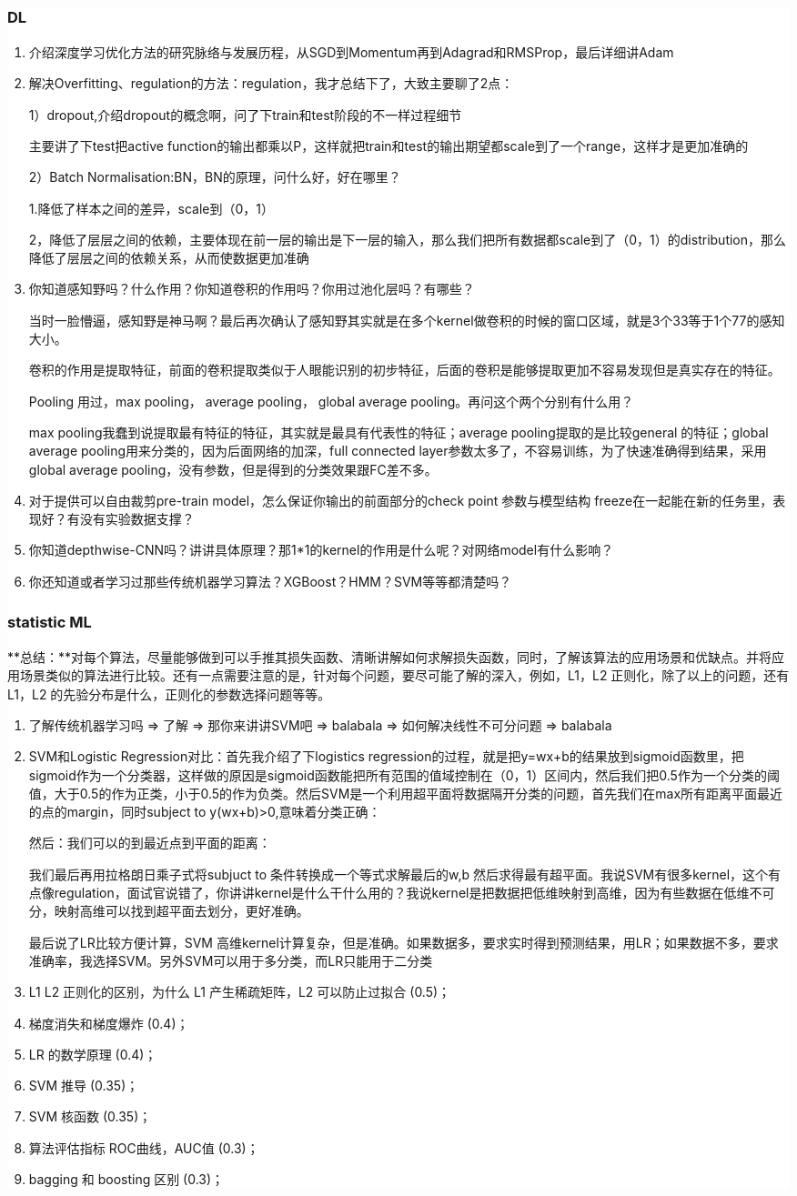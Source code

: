 ### DL

1. 介绍深度学习优化方法的研究脉络与发展历程，从SGD到Momentum再到Adagrad和RMSProp，最后详细讲Adam

2. 解决Overfitting、regulation的方法：regulation，我才总结下了，大致主要聊了2点：

   1）dropout,介绍dropout的概念啊，问了下train和test阶段的不一样过程细节

   主要讲了下test把active function的输出都乘以P，这样就把train和test的输出期望都scale到了一个range，这样才是更加准确的

   2）Batch Normalisation:BN，BN的原理，问什么好，好在哪里？

   1.降低了样本之间的差异，scale到（0，1）

   2，降低了层层之间的依赖，主要体现在前一层的输出是下一层的输入，那么我们把所有数据都scale到了（0，1）的distribution，那么降低了层层之间的依赖关系，从而使数据更加准确

3. 你知道感知野吗？什么作用？你知道卷积的作用吗？你用过池化层吗？有哪些？

   当时一脸懵逼，感知野是神马啊？最后再次确认了感知野其实就是在多个kernel做卷积的时候的窗口区域，就是3个33等于1个77的感知大小。

   卷积的作用是提取特征，前面的卷积提取类似于人眼能识别的初步特征，后面的卷积是能够提取更加不容易发现但是真实存在的特征。

   Pooling 用过，max pooling， average pooling， global average pooling。再问这个两个分别有什么用？

   max pooling我蠢到说提取最有特征的特征，其实就是最具有代表性的特征；average pooling提取的是比较general 的特征；global average pooling用来分类的，因为后面网络的加深，full connected layer参数太多了，不容易训练，为了快速准确得到结果，采用global average pooling，没有参数，但是得到的分类效果跟FC差不多。

4. 对于提供可以自由裁剪pre-train model，怎么保证你输出的前面部分的check point 参数与模型结构 freeze在一起能在新的任务里，表现好？有没有实验数据支撑？
5. 你知道depthwise-CNN吗？讲讲具体原理？那1*1的kernel的作用是什么呢？对网络model有什么影响？
6. 你还知道或者学习过那些传统机器学习算法？XGBoost？HMM？SVM等等都清楚吗？

### statistic ML

**总结：**对每个算法，尽量能够做到可以手推其损失函数、清晰讲解如何求解损失函数，同时，了解该算法的应用场景和优缺点。并将应用场景类似的算法进行比较。还有一点需要注意的是，针对每个问题，要尽可能了解的深入，例如，L1，L2 正则化，除了以上的问题，还有 L1，L2 的先验分布是什么，正则化的参数选择问题等等。

1. 了解传统机器学习吗 => 了解 => 那你来讲讲SVM吧 => balabala => 如何解决线性不可分问题 => balabala

2. SVM和Logistic Regression对比：首先我介绍了下logistics regression的过程，就是把y=wx+b的结果放到sigmoid函数里，把sigmoid作为一个分类器，这样做的原因是sigmoid函数能把所有范围的值域控制在（0，1）区间内，然后我们把0.5作为一个分类的阈值，大于0.5的作为正类，小于0.5的作为负类。然后SVM是一个利用超平面将数据隔开分类的问题，首先我们在max所有距离平面最近的点的margin，同时subject to y(wx+b)>0,意味着分类正确：

   然后：我们可以的到最近点到平面的距离：

   我们最后再用拉格朗日乘子式将subjuct to 条件转换成一个等式求解最后的w,b 然后求得最有超平面。我说SVM有很多kernel，这个有点像regulation，面试官说错了，你讲讲kernel是什么干什么用的？我说kernel是把数据把低维映射到高维，因为有些数据在低维不可分，映射高维可以找到超平面去划分，更好准确。

   最后说了LR比较方便计算，SVM 高维kernel计算复杂，但是准确。如果数据多，要求实时得到预测结果，用LR；如果数据不多，要求准确率，我选择SVM。另外SVM可以用于多分类，而LR只能用于二分类

3. L1 L2 正则化的区别，为什么 L1 产生稀疏矩阵，L2 可以防止过拟合 (0.5)；

4. 梯度消失和梯度爆炸 (0.4)；

5. LR 的数学原理 (0.4)；

6. SVM 推导 (0.35)；

7. SVM 核函数 (0.35)；

8. 算法评估指标 ROC曲线，AUC值 (0.3)；

9. bagging 和 boosting 区别 (0.3)；
